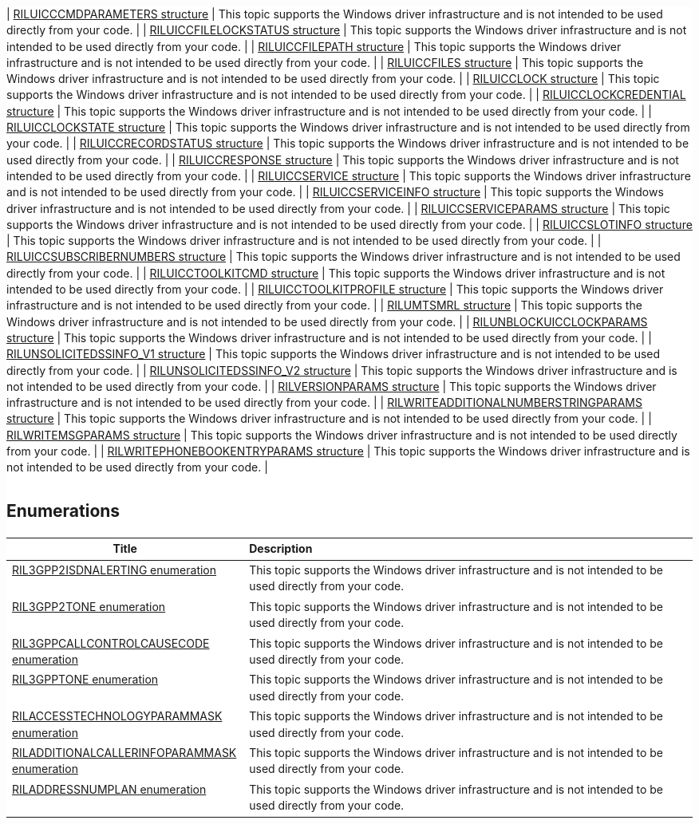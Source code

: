 | [RILUICCCMDPARAMETERS structure](ns-rilapitypes-riluicccmdparameters.md) | This topic supports the Windows driver infrastructure and is not intended to be used directly from your code. |
| [RILUICCFILELOCKSTATUS structure](ns-rilapitypes-riluiccfilelockstatus.md) | This topic supports the Windows driver infrastructure and is not intended to be used directly from your code. |
| [RILUICCFILEPATH structure](ns-rilapitypes-riluiccfilepath.md) | This topic supports the Windows driver infrastructure and is not intended to be used directly from your code. |
| [RILUICCFILES structure](ns-rilapitypes-riluiccfiles.md) | This topic supports the Windows driver infrastructure and is not intended to be used directly from your code. |
| [RILUICCLOCK structure](ns-rilapitypes-riluicclock.md) | This topic supports the Windows driver infrastructure and is not intended to be used directly from your code. |
| [RILUICCLOCKCREDENTIAL structure](ns-rilapitypes-riluicclockcredential.md) | This topic supports the Windows driver infrastructure and is not intended to be used directly from your code. |
| [RILUICCLOCKSTATE structure](ns-rilapitypes-riluicclockstate.md) | This topic supports the Windows driver infrastructure and is not intended to be used directly from your code. |
| [RILUICCRECORDSTATUS structure](ns-rilapitypes-riluiccrecordstatus.md) | This topic supports the Windows driver infrastructure and is not intended to be used directly from your code. |
| [RILUICCRESPONSE structure](ns-rilapitypes-riluiccresponse.md) | This topic supports the Windows driver infrastructure and is not intended to be used directly from your code. |
| [RILUICCSERVICE structure](ns-rilapitypes-riluiccservice.md) | This topic supports the Windows driver infrastructure and is not intended to be used directly from your code. |
| [RILUICCSERVICEINFO structure](ns-rilapitypes-riluiccserviceinfo.md) | This topic supports the Windows driver infrastructure and is not intended to be used directly from your code. |
| [RILUICCSERVICEPARAMS structure](ns-rilapitypes-riluiccserviceparams.md) | This topic supports the Windows driver infrastructure and is not intended to be used directly from your code. |
| [RILUICCSLOTINFO structure](ns-rilapitypes-riluiccslotinfo.md) | This topic supports the Windows driver infrastructure and is not intended to be used directly from your code. |
| [RILUICCSUBSCRIBERNUMBERS structure](ns-rilapitypes-riluiccsubscribernumbers.md) | This topic supports the Windows driver infrastructure and is not intended to be used directly from your code. |
| [RILUICCTOOLKITCMD structure](ns-rilapitypes-riluicctoolkitcmd.md) | This topic supports the Windows driver infrastructure and is not intended to be used directly from your code. |
| [RILUICCTOOLKITPROFILE structure](ns-rilapitypes-riluicctoolkitprofile.md) | This topic supports the Windows driver infrastructure and is not intended to be used directly from your code. |
| [RILUMTSMRL structure](ns-rilapitypes-rilumtsmrl.md) | This topic supports the Windows driver infrastructure and is not intended to be used directly from your code. |
| [RILUNBLOCKUICCLOCKPARAMS structure](ns-rilapitypes-rilunblockuicclockparams.md) | This topic supports the Windows driver infrastructure and is not intended to be used directly from your code. |
| [RILUNSOLICITEDSSINFO_V1 structure](ns-rilapitypes-rilunsolicitedssinfo_v1.md) | This topic supports the Windows driver infrastructure and is not intended to be used directly from your code. |
| [RILUNSOLICITEDSSINFO_V2 structure](ns-rilapitypes-rilunsolicitedssinfo_v2.md) | This topic supports the Windows driver infrastructure and is not intended to be used directly from your code. |
| [RILVERSIONPARAMS structure](ns-rilapitypes-rilversionparams.md) | This topic supports the Windows driver infrastructure and is not intended to be used directly from your code. |
| [RILWRITEADDITIONALNUMBERSTRINGPARAMS structure](ns-rilapitypes-rilwriteadditionalnumberstringparams.md) | This topic supports the Windows driver infrastructure and is not intended to be used directly from your code. |
| [RILWRITEMSGPARAMS structure](ns-rilapitypes-rilwritemsgparams.md) | This topic supports the Windows driver infrastructure and is not intended to be used directly from your code. |
| [RILWRITEPHONEBOOKENTRYPARAMS structure](ns-rilapitypes-rilwritephonebookentryparams.md) | This topic supports the Windows driver infrastructure and is not intended to be used directly from your code. |

## Enumerations

| Title   | Description   |
| ---- |:---- |
| [RIL3GPP2ISDNALERTING enumeration](ne-rilapitypes-ril3gpp2isdnalerting.md) | This topic supports the Windows driver infrastructure and is not intended to be used directly from your code. |
| [RIL3GPP2TONE enumeration](ne-rilapitypes-ril3gpp2tone.md) | This topic supports the Windows driver infrastructure and is not intended to be used directly from your code. |
| [RIL3GPPCALLCONTROLCAUSECODE enumeration](ne-rilapitypes-ril3gppcallcontrolcausecode.md) | This topic supports the Windows driver infrastructure and is not intended to be used directly from your code. |
| [RIL3GPPTONE enumeration](ne-rilapitypes-ril3gpptone.md) | This topic supports the Windows driver infrastructure and is not intended to be used directly from your code. |
| [RILACCESSTECHNOLOGYPARAMMASK enumeration](ne-rilapitypes-rilaccesstechnologyparammask.md) | This topic supports the Windows driver infrastructure and is not intended to be used directly from your code. |
| [RILADDITIONALCALLERINFOPARAMMASK enumeration](ne-rilapitypes-riladditionalcallerinfoparammask.md) | This topic supports the Windows driver infrastructure and is not intended to be used directly from your code. |
| [RILADDRESSNUMPLAN enumeration](ne-rilapitypes-riladdressnumplan.md) | This topic supports the Windows driver infrastructure and is not intended to be used directly from your code. |